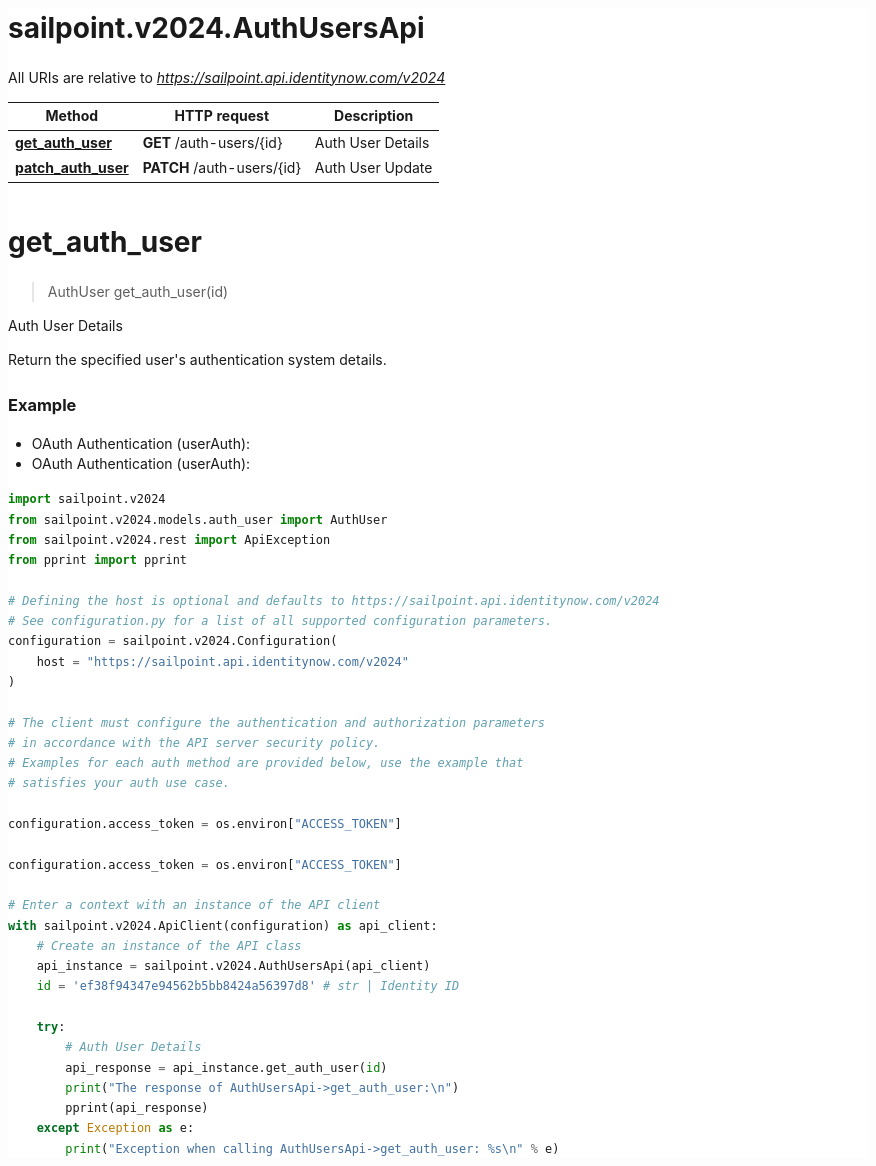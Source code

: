 # sailpoint.v2024.AuthUsersApi

All URIs are relative to *https://sailpoint.api.identitynow.com/v2024*

Method | HTTP request | Description
------------- | ------------- | -------------
[**get_auth_user**](AuthUsersApi.md#get_auth_user) | **GET** /auth-users/{id} | Auth User Details
[**patch_auth_user**](AuthUsersApi.md#patch_auth_user) | **PATCH** /auth-users/{id} | Auth User Update


# **get_auth_user**
> AuthUser get_auth_user(id)

Auth User Details

Return the specified user's authentication system details.

### Example

* OAuth Authentication (userAuth):
* OAuth Authentication (userAuth):

```python
import sailpoint.v2024
from sailpoint.v2024.models.auth_user import AuthUser
from sailpoint.v2024.rest import ApiException
from pprint import pprint

# Defining the host is optional and defaults to https://sailpoint.api.identitynow.com/v2024
# See configuration.py for a list of all supported configuration parameters.
configuration = sailpoint.v2024.Configuration(
    host = "https://sailpoint.api.identitynow.com/v2024"
)

# The client must configure the authentication and authorization parameters
# in accordance with the API server security policy.
# Examples for each auth method are provided below, use the example that
# satisfies your auth use case.

configuration.access_token = os.environ["ACCESS_TOKEN"]

configuration.access_token = os.environ["ACCESS_TOKEN"]

# Enter a context with an instance of the API client
with sailpoint.v2024.ApiClient(configuration) as api_client:
    # Create an instance of the API class
    api_instance = sailpoint.v2024.AuthUsersApi(api_client)
    id = 'ef38f94347e94562b5bb8424a56397d8' # str | Identity ID

    try:
        # Auth User Details
        api_response = api_instance.get_auth_user(id)
        print("The response of AuthUsersApi->get_auth_user:\n")
        pprint(api_response)
    except Exception as e:
        print("Exception when calling AuthUsersApi->get_auth_user: %s\n" % e)
```
